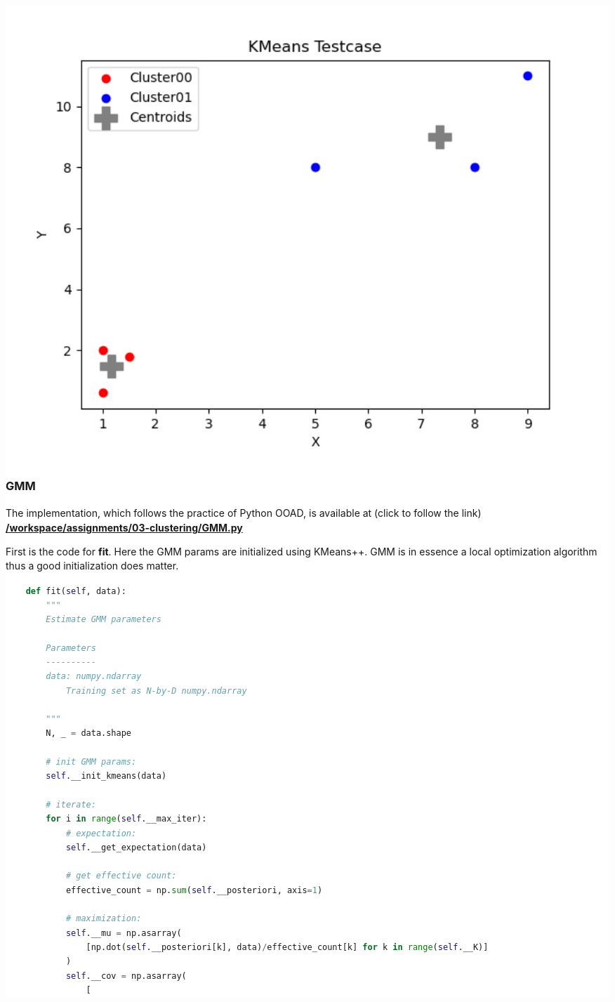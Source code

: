 <img src="doc/01-kmeans-testcase.png" alt="KMeans Testcase" width="100%">

### GMM

The implementation, which follows the practice of Python OOAD, is available at (click to follow the link) **[/workspace/assignments/03-clustering/GMM.py](GMM.py)**

First is the code for **fit**. Here the GMM params are initialized using KMeans++. GMM is in essence a local optimization algorithm thus a good initialization does matter.

```python
    def fit(self, data):
        """
        Estimate GMM parameters

        Parameters
        ----------
        data: numpy.ndarray
            Training set as N-by-D numpy.ndarray

        """
        N, _ = data.shape

        # init GMM params:
        self.__init_kmeans(data)

        # iterate:
        for i in range(self.__max_iter):
            # expectation:
            self.__get_expectation(data)

            # get effective count:
            effective_count = np.sum(self.__posteriori, axis=1)

            # maximization:
            self.__mu = np.asarray(
                [np.dot(self.__posteriori[k], data)/effective_count[k] for k in range(self.__K)]
            )
            self.__cov = np.asarray(
                [
```